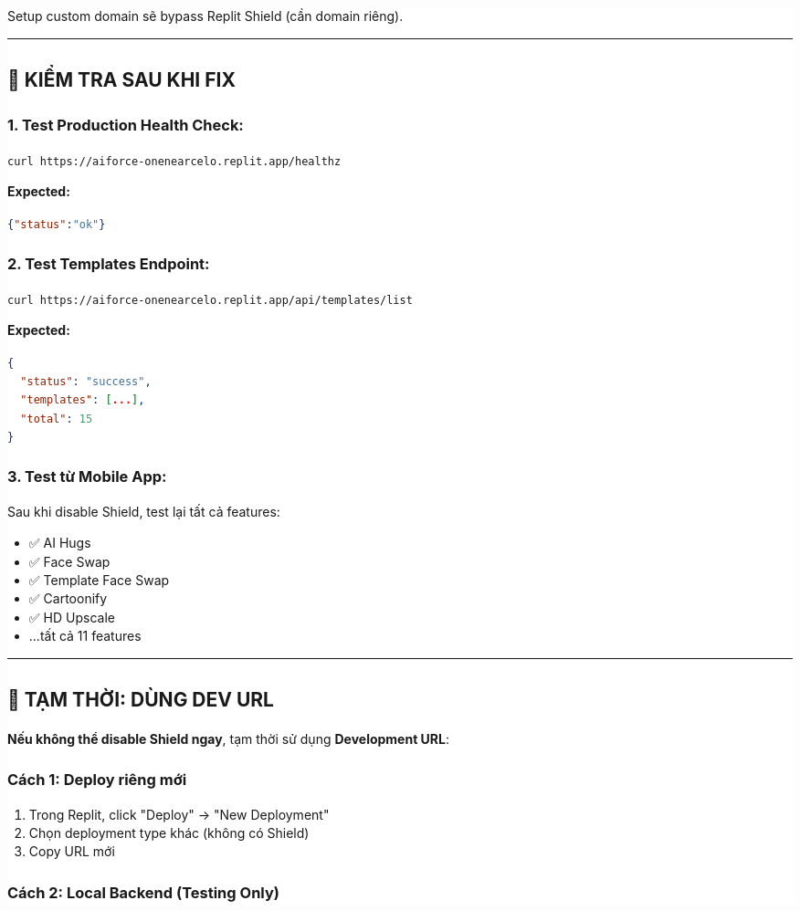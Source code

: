 Setup custom domain sẽ bypass Replit Shield (cần domain riêng).

---

## 🧪 KIỂM TRA SAU KHI FIX

### 1. Test Production Health Check:
```bash
curl https://aiforce-onenearcelo.replit.app/healthz
```

**Expected:**
```json
{"status":"ok"}
```

### 2. Test Templates Endpoint:
```bash
curl https://aiforce-onenearcelo.replit.app/api/templates/list
```

**Expected:**
```json
{
  "status": "success",
  "templates": [...],
  "total": 15
}
```

### 3. Test từ Mobile App:

Sau khi disable Shield, test lại tất cả features:
- ✅ AI Hugs
- ✅ Face Swap
- ✅ Template Face Swap
- ✅ Cartoonify
- ✅ HD Upscale
- ...tất cả 11 features

---

## 🔧 TẠM THỜI: DÙNG DEV URL

**Nếu không thể disable Shield ngay**, tạm thời sử dụng **Development URL**:

### Cách 1: Deploy riêng mới

1. Trong Replit, click "Deploy" → "New Deployment"
2. Chọn deployment type khác (không có Shield)
3. Copy URL mới

### Cách 2: Local Backend (Testing Only)
